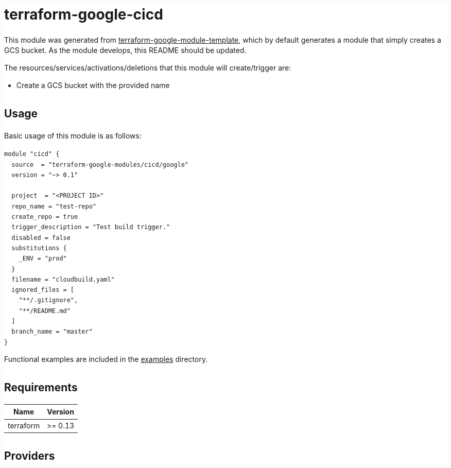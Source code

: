 # terraform-google-cicd

This module was generated from
[terraform-google-module-template](https://github.com/terraform-google-modules/terraform-google-module-template/),
which by default generates a module that simply creates a GCS bucket. As the
module develops, this README should be updated.

The resources/services/activations/deletions that this module will
create/trigger are:

-   Create a GCS bucket with the provided name

## Usage

Basic usage of this module is as follows:

```hcl
module "cicd" {
  source  = "terraform-google-modules/cicd/google"
  version = "~> 0.1"

  project  = "<PROJECT ID>"
  repo_name = "test-repo"
  create_repo = true
  trigger_description = "Test build trigger."
  disabled = false
  substitutions {
    _ENV = "prod"
  }
  filename = "cloudbuild.yaml"
  ignored_files = [
    "**/.gitignore",
    "**/README.md"
  ]
  branch_name = "master"
}
```

Functional examples are included in the
[examples](./examples/) directory.


## Requirements

| Name | Version |
|------|---------|
| terraform | >= 0.13 |

## Providers
